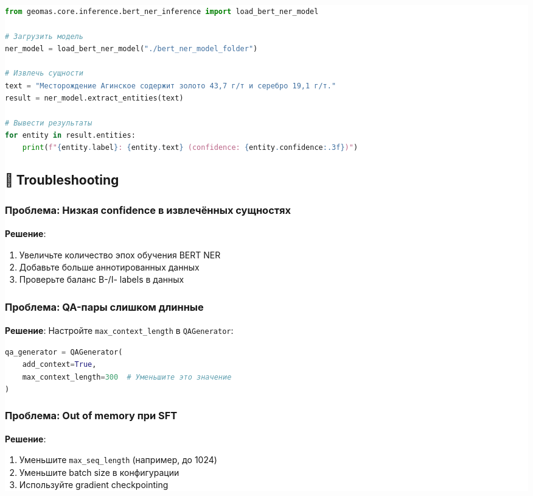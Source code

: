 ```python
from geomas.core.inference.bert_ner_inference import load_bert_ner_model

# Загрузить модель
ner_model = load_bert_ner_model("./bert_ner_model_folder")

# Извлечь сущности
text = "Месторождение Агинское содержит золото 43,7 г/т и серебро 19,1 г/т."
result = ner_model.extract_entities(text)

# Вывести результаты
for entity in result.entities:
    print(f"{entity.label}: {entity.text} (confidence: {entity.confidence:.3f})")
```

## 🐛 Troubleshooting

### Проблема: Низкая confidence в извлечённых сущностях

**Решение**: 
1. Увеличьте количество эпох обучения BERT NER
2. Добавьте больше аннотированных данных
3. Проверьте баланс B-/I- labels в данных

### Проблема: QA-пары слишком длинные

**Решение**: Настройте `max_context_length` в `QAGenerator`:

```python
qa_generator = QAGenerator(
    add_context=True,
    max_context_length=300  # Уменьшите это значение
)
```

### Проблема: Out of memory при SFT

**Решение**:
1. Уменьшите `max_seq_length` (например, до 1024)
2. Уменьшите batch size в конфигурации
3. Используйте gradient checkpointing







